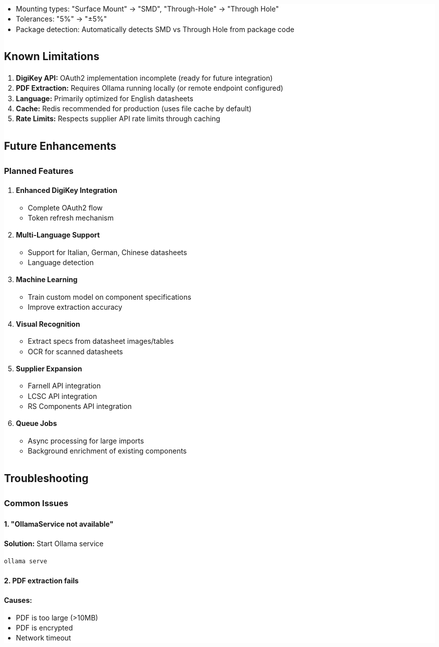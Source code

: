 - Mounting types: "Surface Mount" → "SMD", "Through-Hole" → "Through Hole"
- Tolerances: "5%" → "±5%"
- Package detection: Automatically detects SMD vs Through Hole from package code

## Known Limitations

1. **DigiKey API:** OAuth2 implementation incomplete (ready for future integration)
2. **PDF Extraction:** Requires Ollama running locally (or remote endpoint configured)
3. **Language:** Primarily optimized for English datasheets
4. **Cache:** Redis recommended for production (uses file cache by default)
5. **Rate Limits:** Respects supplier API rate limits through caching

## Future Enhancements

### Planned Features

1. **Enhanced DigiKey Integration**
   - Complete OAuth2 flow
   - Token refresh mechanism

2. **Multi-Language Support**
   - Support for Italian, German, Chinese datasheets
   - Language detection

3. **Machine Learning**
   - Train custom model on component specifications
   - Improve extraction accuracy

4. **Visual Recognition**
   - Extract specs from datasheet images/tables
   - OCR for scanned datasheets

5. **Supplier Expansion**
   - Farnell API integration
   - LCSC API integration
   - RS Components API integration

6. **Queue Jobs**
   - Async processing for large imports
   - Background enrichment of existing components

## Troubleshooting

### Common Issues

#### 1. "OllamaService not available"
**Solution:** Start Ollama service
```bash
ollama serve
```

#### 2. PDF extraction fails
**Causes:**
- PDF is too large (>10MB)
- PDF is encrypted
- Network timeout

